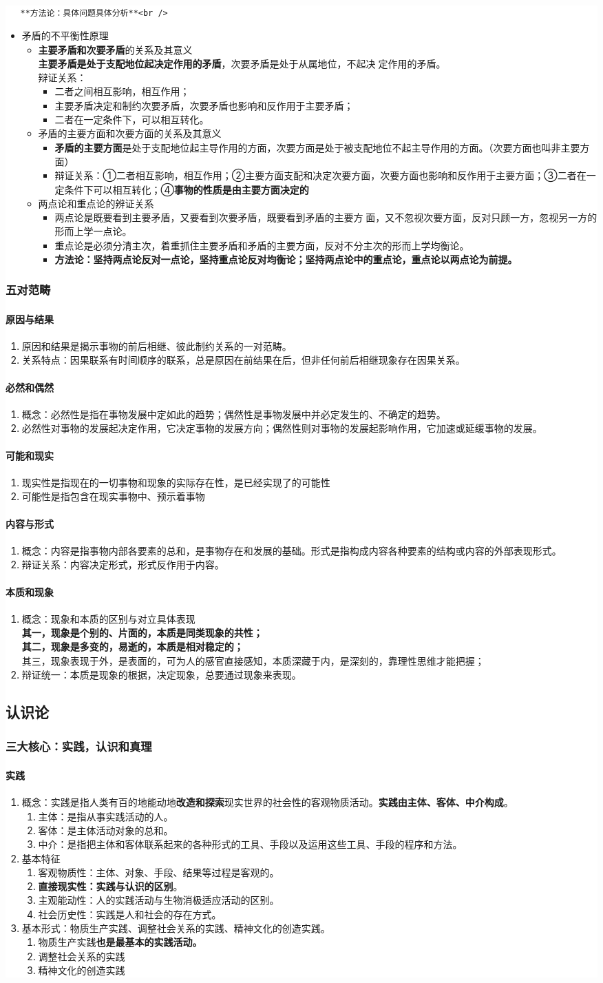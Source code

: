        **方法论：具体问题具体分析**<br />
   - 矛盾的不平衡性原理
     - **主要矛盾和次要矛盾**的关系及其意义 <br />
       **主要矛盾是处于支配地位起决定作用的矛盾**，次要矛盾是处于从属地位，不起决 定作用的矛盾。<br />
       辩证关系：<br />
       - 二者之间相互影响，相互作用；
       - 主要矛盾决定和制约次要矛盾，次要矛盾也影响和反作用于主要矛盾；
       - 二者在一定条件下，可以相互转化。
     - 矛盾的主要方面和次要方面的关系及其意义
       - **矛盾的主要方面**是处于支配地位起主导作用的方面，次要方面是处于被支配地位不起主导作用的方面。（次要方面也叫非主要方面）
       - 辩证关系：①二者相互影响，相互作用；②主要方面支配和决定次要方面，次要方面也影响和反作用于主要方面；③二者在一定条件下可以相互转化；④**事物的性质是由主要方面决定的**
     - 两点论和重点论的辨证关系
       - 两点论是既要看到主要矛盾，又要看到次要矛盾，既要看到矛盾的主要方 面，又不忽视次要方面，反对只顾一方，忽视另一方的形而上学一点论。
       - 重点论是必须分清主次，着重抓住主要矛盾和矛盾的主要方面，反对不分主次的形而上学均衡论。
       - **方法论：坚持两点论反对一点论，坚持重点论反对均衡论；坚持两点论中的重点论，重点论以两点论为前提。**

### 五对范畴

#### 原因与结果

1. 原因和结果是揭示事物的前后相继、彼此制约关系的一对范畴。
2. 关系特点：因果联系有时间顺序的联系，总是原因在前结果在后，但非任何前后相继现象存在因果关系。

#### 必然和偶然

1. 概念：必然性是指在事物发展中定如此的趋势；偶然性是事物发展中并必定发生的、不确定的趋势。
2. 必然性对事物的发展起决定作用，它决定事物的发展方向；偶然性则对事物的发展起影响作用，它加速或延缓事物的发展。

#### 可能和现实

1. 现实性是指现在的一切事物和现象的实际存在性，是已经实现了的可能性
2. 可能性是指包含在现实事物中、预示着事物

#### 内容与形式

1. 概念：内容是指事物内部各要素的总和，是事物存在和发展的基础。形式是指构成内容各种要素的结构或内容的外部表现形式。
2. 辩证关系：内容决定形式，形式反作用于内容。

#### 本质和现象

1. 概念：现象和本质的区别与对立具体表现 <br />
   **其一，现象是个别的、片面的，本质是同类现象的共性；** <br />
   **其二，现象是多变的，易逝的，本质是相对稳定的；** <br />
   其三，现象表现于外，是表面的，可为人的感官直接感知，本质深藏于内，是深刻的，靠理性思维才能把握；
2. 辩证统一：本质是现象的根据，决定现象，总要通过现象来表现。

## 认识论

### 三大核心：实践，认识和真理

#### 实践

1. 概念：实践是指人类有百的地能动地**改造和探索**现实世界的社会性的客观物质活动。**实践由主体、客体、中介构成**。
   1. 主体：是指从事实践活动的人。
   2. 客体：是主体活动对象的总和。
   3. 中介：是指把主体和客体联系起来的各种形式的工具、手段以及运用这些工具、手段的程序和方法。
2. 基本特征
   1. 客观物质性：主体、对象、手段、结果等过程是客观的。
   2. **直接现实性：实践与认识的区别**。
   3. 主观能动性：人的实践活动与生物消极适应活动的区别。
   4. 社会历史性：实践是人和社会的存在方式。
3. 基本形式：物质生产实践、调整社会关系的实践、精神文化的创造实践。
   1. 物质生产实践**也是最基本的实践活动。**
   2. 调整社会关系的实践
   3. 精神文化的创造实践
